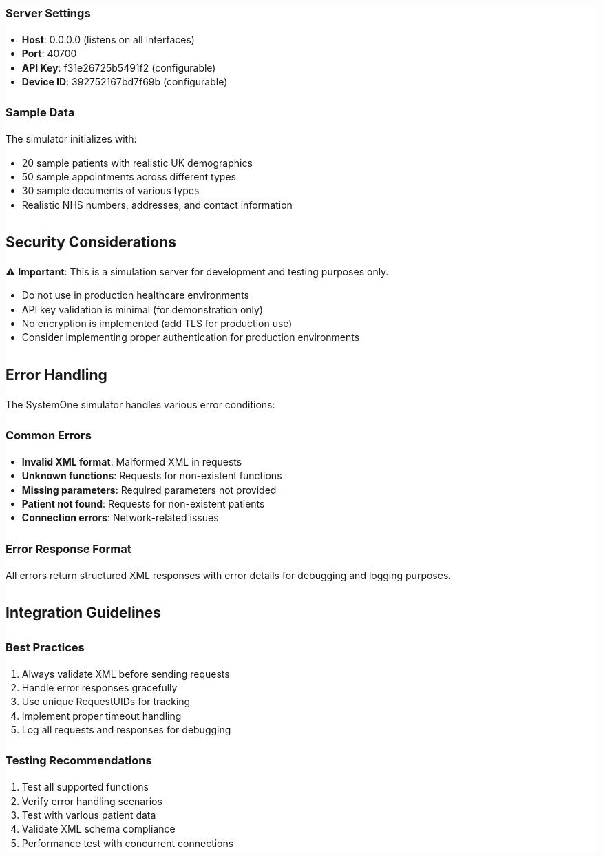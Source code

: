 ### Server Settings
- **Host**: 0.0.0.0 (listens on all interfaces)
- **Port**: 40700
- **API Key**: f31e26725b5491f2 (configurable)
- **Device ID**: 392752167bd7f69b (configurable)

### Sample Data
The simulator initializes with:
- 20 sample patients with realistic UK demographics
- 50 sample appointments across different types
- 30 sample documents of various types
- Realistic NHS numbers, addresses, and contact information

## Security Considerations

⚠️ **Important**: This is a simulation server for development and testing purposes only.

- Do not use in production healthcare environments
- API key validation is minimal (for demonstration only)
- No encryption is implemented (add TLS for production use)
- Consider implementing proper authentication for production environments

## Error Handling

The SystemOne simulator handles various error conditions:

### Common Errors
- **Invalid XML format**: Malformed XML in requests
- **Unknown functions**: Requests for non-existent functions
- **Missing parameters**: Required parameters not provided
- **Patient not found**: Requests for non-existent patients
- **Connection errors**: Network-related issues

### Error Response Format
All errors return structured XML responses with error details for debugging and logging purposes.

## Integration Guidelines

### Best Practices
1. Always validate XML before sending requests
2. Handle error responses gracefully
3. Use unique RequestUIDs for tracking
4. Implement proper timeout handling
5. Log all requests and responses for debugging

### Testing Recommendations
1. Test all supported functions
2. Verify error handling scenarios
3. Test with various patient data
4. Validate XML schema compliance
5. Performance test with concurrent connections
